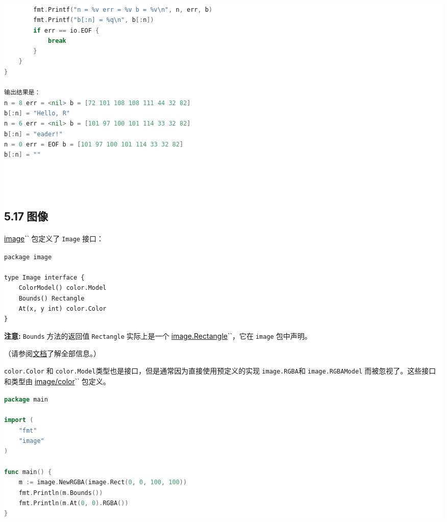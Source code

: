 ```go
		fmt.Printf("n = %v err = %v b = %v\n", n, err, b)
		fmt.Printf("b[:n] = %q\n", b[:n])
		if err == io.EOF {
			break
		}
	}
}

输出结果是：
n = 8 err = <nil> b = [72 101 108 108 111 44 32 82]
b[:n] = "Hello, R"
n = 6 err = <nil> b = [101 97 100 101 114 33 32 82]
b[:n] = "eader!"
n = 0 err = EOF b = [101 97 100 101 114 33 32 82]
b[:n] = ""
```

‍

‍

## 5.17 图像

[image](https://go-zh.org/pkg/image/#Image)``​ 包定义了 `Image`​ 接口：

```
package image

type Image interface {
    ColorModel() color.Model
    Bounds() Rectangle
    At(x, y int) color.Color
}
```

**注意:** `Bounds`​ 方法的返回值 `Rectangle`​ 实际上是一个 [image.Rectangle](https://go-zh.org/pkg/image/#Rectangle)``​，它在 `image`​ 包中声明。

（请参阅[文档](https://go-zh.org/pkg/image/#Image)了解全部信息。）

`color.Color`​ 和 `color.Model`​ 类型也是接口，但是通常因为直接使用预定义的实现 `image.RGBA`​ 和 `image.RGBAModel`​ 而被忽视了。这些接口和类型由 [image/color](https://go-zh.org/pkg/image/color/)``​ 包定义。

```go
package main

import (
	"fmt"
	"image"
)

func main() {
	m := image.NewRGBA(image.Rect(0, 0, 100, 100))
	fmt.Println(m.Bounds())
	fmt.Println(m.At(0, 0).RGBA())
}

```
